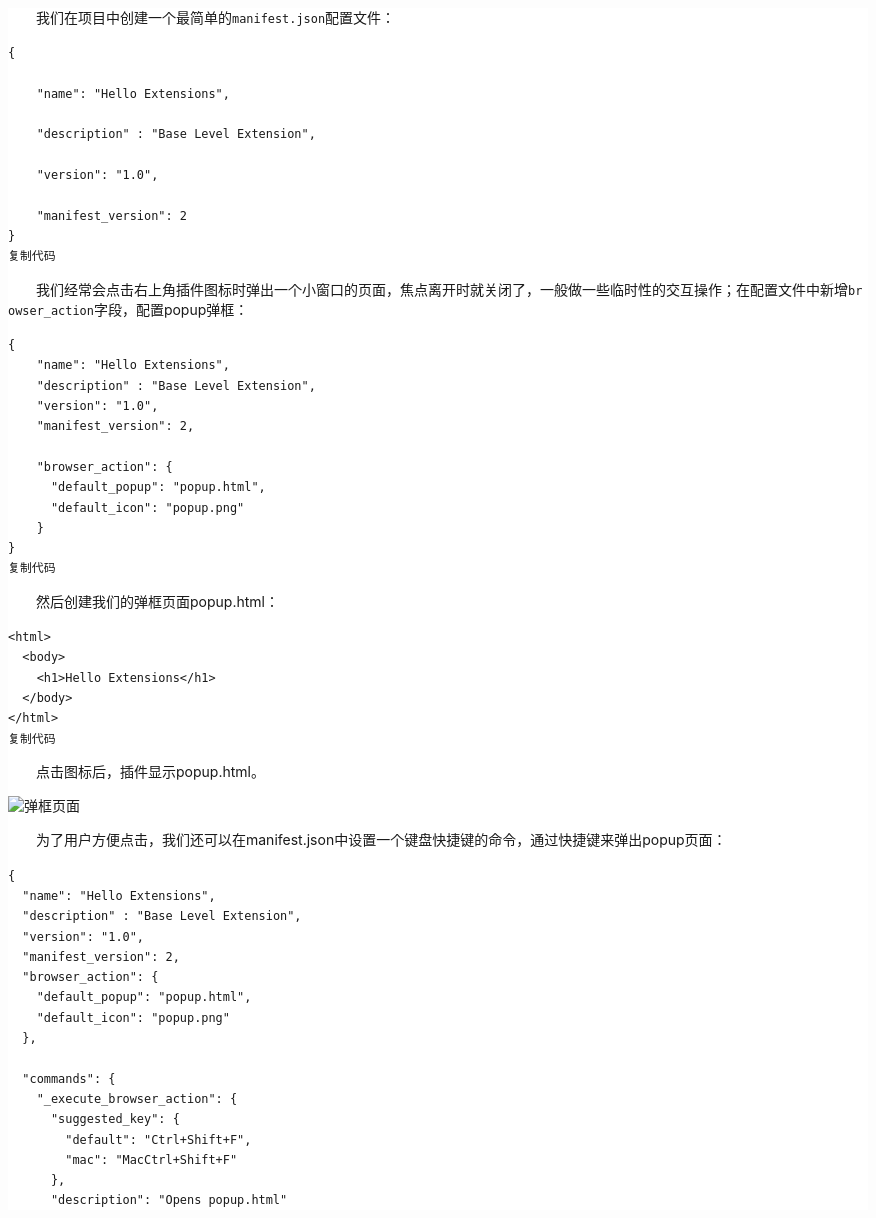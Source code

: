 　　我们在项目中创建一个最简单的`manifest.json`配置文件：

```
{
    
    "name": "Hello Extensions",
    
    "description" : "Base Level Extension",
    
    "version": "1.0",
    
    "manifest_version": 2
}
复制代码
```

　　我们经常会点击右上角插件图标时弹出一个小窗口的页面，焦点离开时就关闭了，一般做一些临时性的交互操作；在配置文件中新增`browser_action`字段，配置popup弹框：

```
{
    "name": "Hello Extensions",
    "description" : "Base Level Extension",
    "version": "1.0",
    "manifest_version": 2,
    
    "browser_action": {
      "default_popup": "popup.html",
      "default_icon": "popup.png"
    }
}
复制代码
```

　　然后创建我们的弹框页面popup.html：

```
<html>
  <body>
    <h1>Hello Extensions</h1>
  </body>
</html>
复制代码
```

　　点击图标后，插件显示popup.html。

![弹框页面](https://p3-juejin.byteimg.com/tos-cn-i-k3u1fbpfcp/336a9f66b4c44d1ba8c1263c1b2a6268~tplv-k3u1fbpfcp-watermark.awebp)

　　为了用户方便点击，我们还可以在manifest.json中设置一个键盘快捷键的命令，通过快捷键来弹出popup页面：

```
{
  "name": "Hello Extensions",
  "description" : "Base Level Extension",
  "version": "1.0",
  "manifest_version": 2,
  "browser_action": {
    "default_popup": "popup.html",
    "default_icon": "popup.png"
  },
  
  "commands": {
    "_execute_browser_action": {
      "suggested_key": {
        "default": "Ctrl+Shift+F",
        "mac": "MacCtrl+Shift+F"
      },
      "description": "Opens popup.html"
```